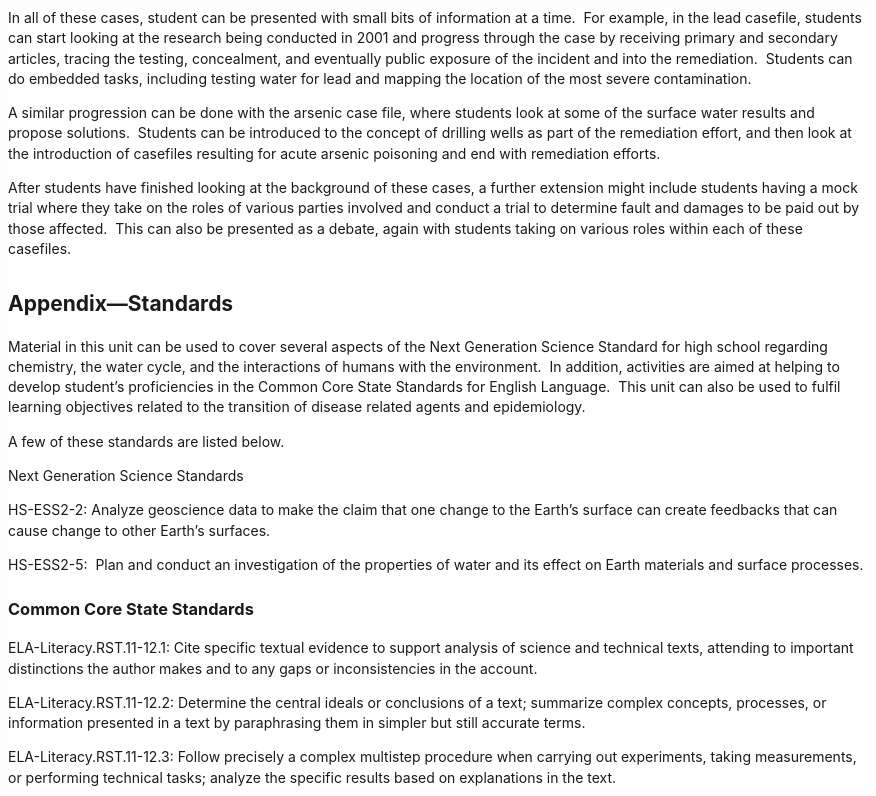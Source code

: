 <p>
In all of these cases, student can be presented with small bits of information at a time.  For example, in the lead casefile, students can start looking at the research being conducted in 2001 and progress through the case by receiving primary and secondary articles, tracing the testing, concealment, and eventually public exposure of the incident and into the remediation.  Students can do embedded tasks, including testing water for lead and mapping the location of the most severe contamination.
</p>
<p>
A similar progression can be done with the arsenic case file, where students look at some of the surface water results and propose solutions.  Students can be introduced to the concept of drilling wells as part of the remediation effort, and then look at the introduction of casefiles resulting for acute arsenic poisoning and end with remediation efforts.
</p>
<p>
After students have finished looking at the background of these cases, a further extension might include students having a mock trial where they take on the roles of various parties involved and conduct a trial to determine fault and damages to be paid out by those affected.  This can also be presented as a debate, again with students taking on various roles within each of these casefiles.
</p>
<h2>
<strong>
Appendix—Standards
</strong>
</h2>
<p>
Material in this unit can be used to cover several aspects of the Next Generation Science Standard for high school regarding chemistry, the water cycle, and the interactions of humans with the environment.  In addition, activities are aimed at helping to develop student’s proficiencies in the Common Core State Standards for English Language.  This unit can also be used to fulfil learning objectives related to the transition of disease related agents and epidemiology.
</p>
<p>
A few of these standards are listed below.
</p>
<p>
Next Generation Science Standards
</p>
<p>
HS-ESS2-2: Analyze geoscience data to make the claim that one change to the Earth’s surface can create feedbacks that can cause change to other Earth’s surfaces.
</p>
<p>
HS-ESS2-5:  Plan and conduct an investigation of the properties of water and its effect on Earth materials and surface processes.
</p>
<h3>
Common Core State Standards
</h3>
<p>
ELA-Literacy.RST.11-12.1: Cite specific textual evidence to support analysis of science and technical texts, attending to important distinctions the author makes and to any gaps or inconsistencies in the account.
</p>
<p>
ELA-Literacy.RST.11-12.2: Determine the central ideals or conclusions of a text; summarize complex concepts, processes, or information presented in a text by paraphrasing them in simpler but still accurate terms.
</p>
<p>
ELA-Literacy.RST.11-12.3: Follow precisely a complex multistep procedure when carrying out experiments, taking measurements, or performing technical tasks; analyze the specific results based on explanations in the text.
</p>
<p>
